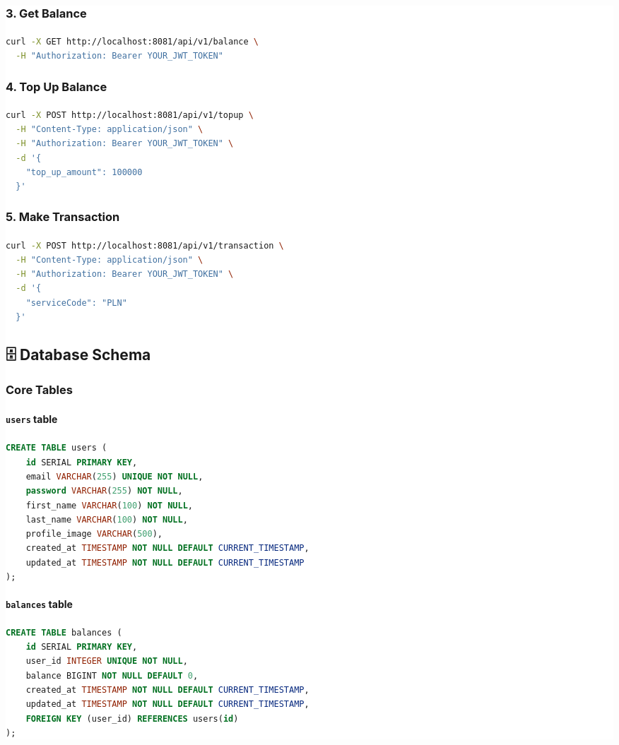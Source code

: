 ### 3. Get Balance
```bash
curl -X GET http://localhost:8081/api/v1/balance \
  -H "Authorization: Bearer YOUR_JWT_TOKEN"
```

### 4. Top Up Balance
```bash
curl -X POST http://localhost:8081/api/v1/topup \
  -H "Content-Type: application/json" \
  -H "Authorization: Bearer YOUR_JWT_TOKEN" \
  -d '{
    "top_up_amount": 100000
  }'
```

### 5. Make Transaction
```bash
curl -X POST http://localhost:8081/api/v1/transaction \
  -H "Content-Type: application/json" \
  -H "Authorization: Bearer YOUR_JWT_TOKEN" \
  -d '{
    "serviceCode": "PLN"
  }'
```

## 🗄️ Database Schema

### Core Tables

#### `users` table
```sql
CREATE TABLE users (
    id SERIAL PRIMARY KEY,
    email VARCHAR(255) UNIQUE NOT NULL,
    password VARCHAR(255) NOT NULL,
    first_name VARCHAR(100) NOT NULL,
    last_name VARCHAR(100) NOT NULL,
    profile_image VARCHAR(500),
    created_at TIMESTAMP NOT NULL DEFAULT CURRENT_TIMESTAMP,
    updated_at TIMESTAMP NOT NULL DEFAULT CURRENT_TIMESTAMP
);
```

#### `balances` table
```sql
CREATE TABLE balances (
    id SERIAL PRIMARY KEY,
    user_id INTEGER UNIQUE NOT NULL,
    balance BIGINT NOT NULL DEFAULT 0,
    created_at TIMESTAMP NOT NULL DEFAULT CURRENT_TIMESTAMP,
    updated_at TIMESTAMP NOT NULL DEFAULT CURRENT_TIMESTAMP,
    FOREIGN KEY (user_id) REFERENCES users(id)
);
```
